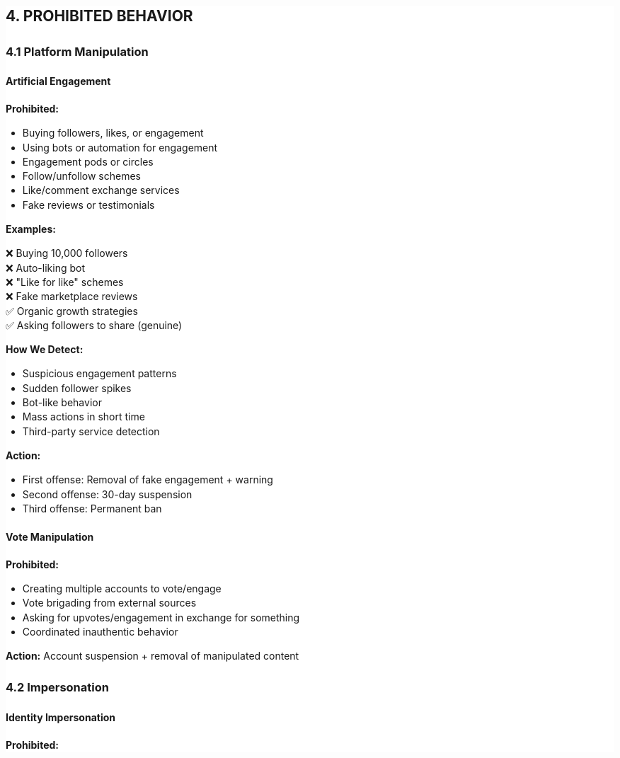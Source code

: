 ## 4. PROHIBITED BEHAVIOR

### 4.1 Platform Manipulation

#### **Artificial Engagement**

**Prohibited:**

- Buying followers, likes, or engagement
- Using bots or automation for engagement
- Engagement pods or circles
- Follow/unfollow schemes
- Like/comment exchange services
- Fake reviews or testimonials

**Examples:**

❌ Buying 10,000 followers  
❌ Auto-liking bot  
❌ "Like for like" schemes  
❌ Fake marketplace reviews  
✅ Organic growth strategies  
✅ Asking followers to share (genuine)

**How We Detect:**

- Suspicious engagement patterns
- Sudden follower spikes
- Bot-like behavior
- Mass actions in short time
- Third-party service detection

**Action:**

- First offense: Removal of fake engagement + warning
- Second offense: 30-day suspension
- Third offense: Permanent ban

#### **Vote Manipulation**

**Prohibited:**

- Creating multiple accounts to vote/engage
- Vote brigading from external sources
- Asking for upvotes/engagement in exchange for something
- Coordinated inauthentic behavior

**Action:** Account suspension + removal of manipulated content

### 4.2 Impersonation

#### **Identity Impersonation**

**Prohibited:**
